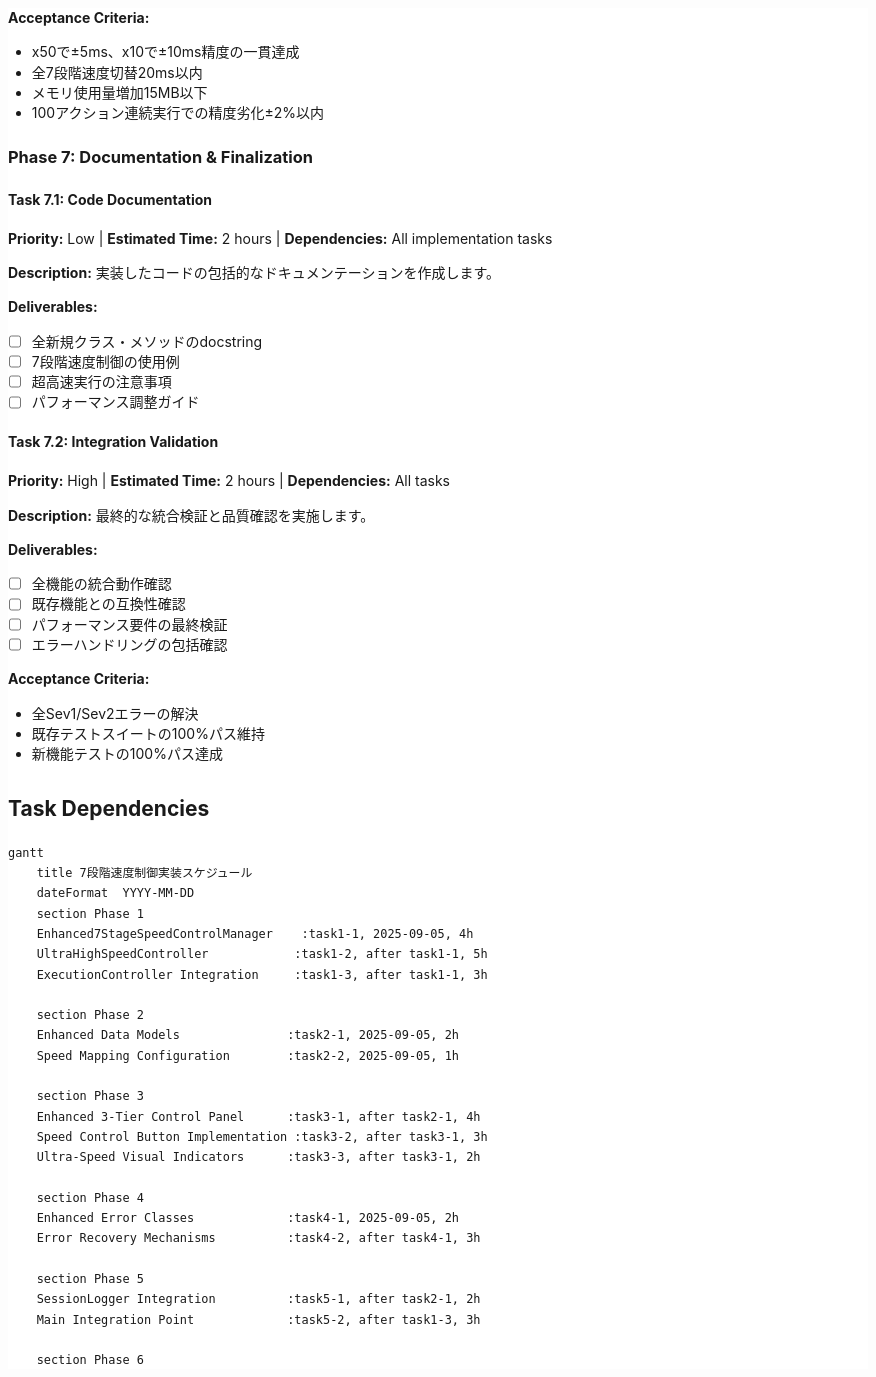 **Acceptance Criteria:**
- x50で±5ms、x10で±10ms精度の一貫達成
- 全7段階速度切替20ms以内
- メモリ使用量増加15MB以下
- 100アクション連続実行での精度劣化±2%以内

### Phase 7: Documentation & Finalization

#### Task 7.1: Code Documentation
**Priority:** Low | **Estimated Time:** 2 hours | **Dependencies:** All implementation tasks

**Description:**
実装したコードの包括的なドキュメンテーションを作成します。

**Deliverables:**
- [ ] 全新規クラス・メソッドのdocstring
- [ ] 7段階速度制御の使用例
- [ ] 超高速実行の注意事項
- [ ] パフォーマンス調整ガイド

#### Task 7.2: Integration Validation
**Priority:** High | **Estimated Time:** 2 hours | **Dependencies:** All tasks

**Description:**
最終的な統合検証と品質確認を実施します。

**Deliverables:**
- [ ] 全機能の統合動作確認
- [ ] 既存機能との互換性確認
- [ ] パフォーマンス要件の最終検証
- [ ] エラーハンドリングの包括確認

**Acceptance Criteria:**
- 全Sev1/Sev2エラーの解決
- 既存テストスイートの100%パス維持
- 新機能テストの100%パス達成

## Task Dependencies

```mermaid
gantt
    title 7段階速度制御実装スケジュール
    dateFormat  YYYY-MM-DD
    section Phase 1
    Enhanced7StageSpeedControlManager    :task1-1, 2025-09-05, 4h
    UltraHighSpeedController            :task1-2, after task1-1, 5h
    ExecutionController Integration     :task1-3, after task1-1, 3h
    
    section Phase 2  
    Enhanced Data Models               :task2-1, 2025-09-05, 2h
    Speed Mapping Configuration        :task2-2, 2025-09-05, 1h
    
    section Phase 3
    Enhanced 3-Tier Control Panel      :task3-1, after task2-1, 4h
    Speed Control Button Implementation :task3-2, after task3-1, 3h
    Ultra-Speed Visual Indicators      :task3-3, after task3-1, 2h
    
    section Phase 4
    Enhanced Error Classes             :task4-1, 2025-09-05, 2h
    Error Recovery Mechanisms          :task4-2, after task4-1, 3h
    
    section Phase 5
    SessionLogger Integration          :task5-1, after task2-1, 2h
    Main Integration Point             :task5-2, after task1-3, 3h
    
    section Phase 6
```